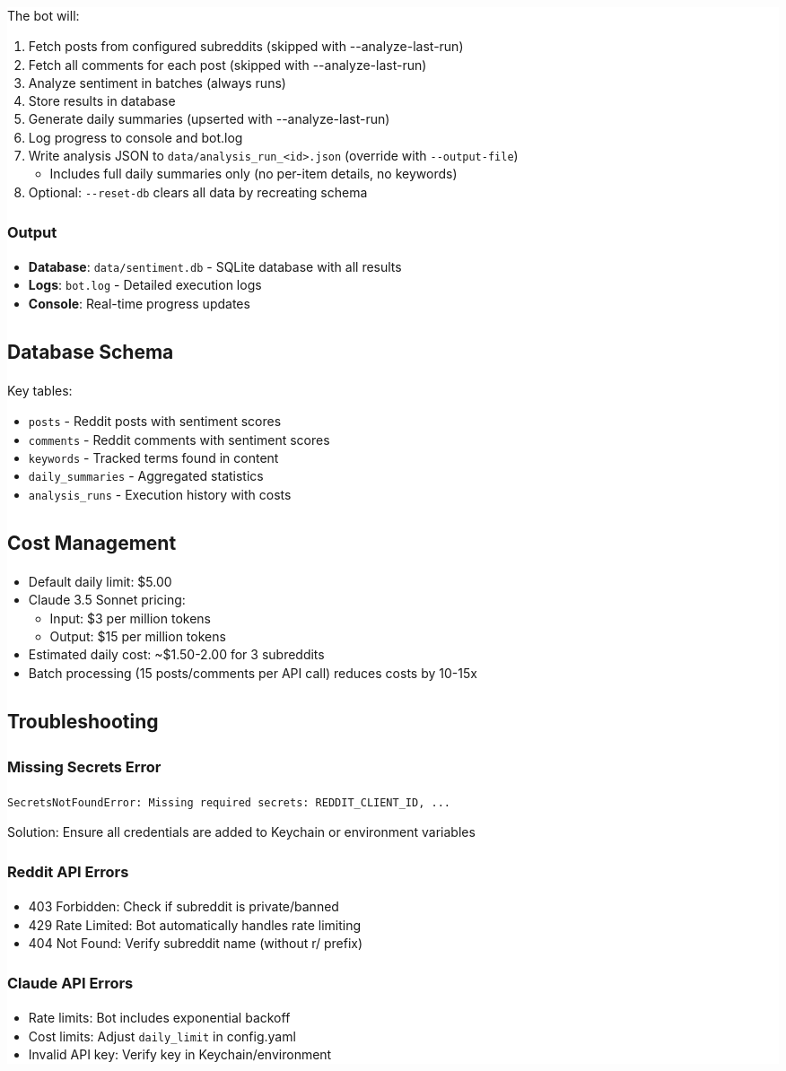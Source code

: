 The bot will:
1. Fetch posts from configured subreddits (skipped with --analyze-last-run)
2. Fetch all comments for each post (skipped with --analyze-last-run)
3. Analyze sentiment in batches (always runs)
4. Store results in database
5. Generate daily summaries (upserted with --analyze-last-run)
6. Log progress to console and bot.log
7. Write analysis JSON to `data/analysis_run_<id>.json` (override with `--output-file`)
   - Includes full daily summaries only (no per-item details, no keywords)
8. Optional: `--reset-db` clears all data by recreating schema

### Output

- **Database**: `data/sentiment.db` - SQLite database with all results
- **Logs**: `bot.log` - Detailed execution logs
- **Console**: Real-time progress updates

## Database Schema

Key tables:
- `posts` - Reddit posts with sentiment scores
- `comments` - Reddit comments with sentiment scores
- `keywords` - Tracked terms found in content
- `daily_summaries` - Aggregated statistics
- `analysis_runs` - Execution history with costs

## Cost Management

- Default daily limit: $5.00
- Claude 3.5 Sonnet pricing:
  - Input: $3 per million tokens
  - Output: $15 per million tokens
- Estimated daily cost: ~$1.50-2.00 for 3 subreddits
- Batch processing (15 posts/comments per API call) reduces costs by 10-15x

## Troubleshooting

### Missing Secrets Error
```
SecretsNotFoundError: Missing required secrets: REDDIT_CLIENT_ID, ...
```
Solution: Ensure all credentials are added to Keychain or environment variables

### Reddit API Errors
- 403 Forbidden: Check if subreddit is private/banned
- 429 Rate Limited: Bot automatically handles rate limiting
- 404 Not Found: Verify subreddit name (without r/ prefix)

### Claude API Errors
- Rate limits: Bot includes exponential backoff
- Cost limits: Adjust `daily_limit` in config.yaml
- Invalid API key: Verify key in Keychain/environment
